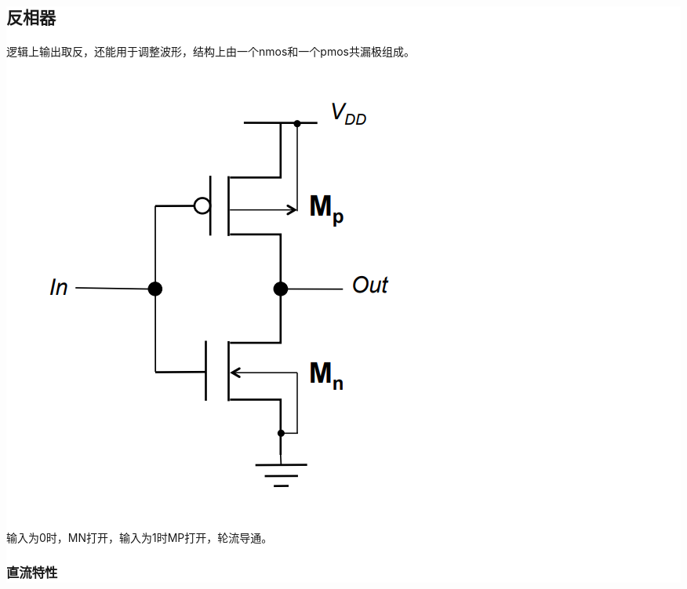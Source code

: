 ## 反相器

逻辑上输出取反，还能用于调整波形，结构上由一个nmos和一个pmos共漏极组成。

![image-20210109194311993](picture\not.png)

输入为0时，MN打开，输入为1时MP打开，轮流导通。

### 直流特性
